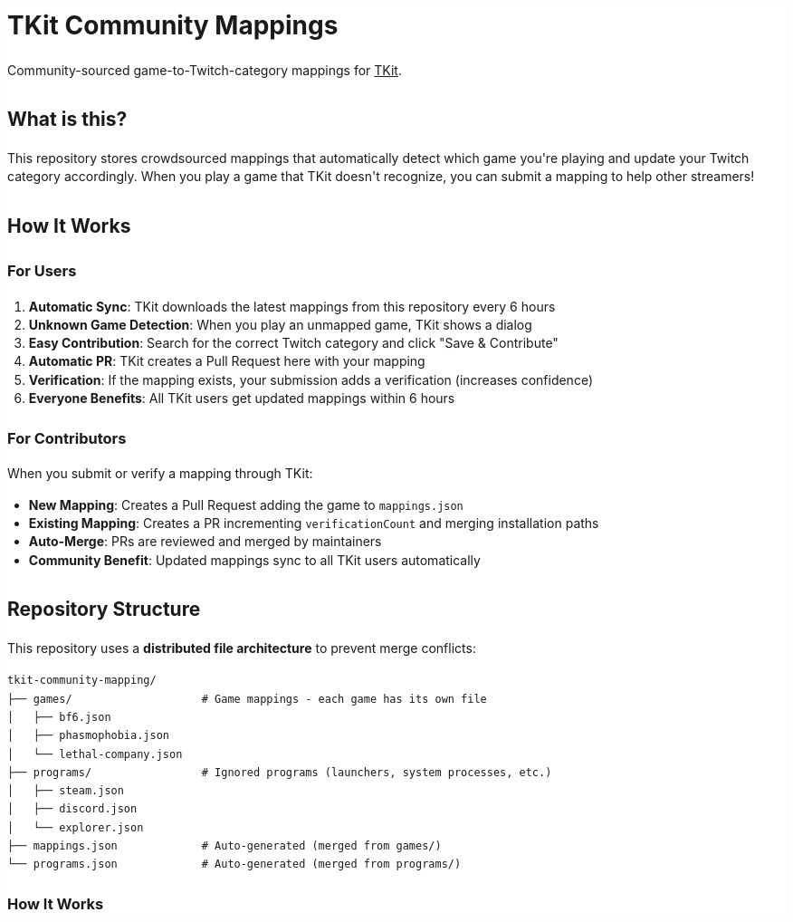 # TKit Community Mappings

Community-sourced game-to-Twitch-category mappings for [TKit](https://github.com/evobug-com/TKit).

## What is this?

This repository stores crowdsourced mappings that automatically detect which game you're playing and update your Twitch category accordingly. When you play a game that TKit doesn't recognize, you can submit a mapping to help other streamers!

## How It Works

### For Users

1. **Automatic Sync**: TKit downloads the latest mappings from this repository every 6 hours
2. **Unknown Game Detection**: When you play an unmapped game, TKit shows a dialog
3. **Easy Contribution**: Search for the correct Twitch category and click "Save & Contribute"
4. **Automatic PR**: TKit creates a Pull Request here with your mapping
5. **Verification**: If the mapping exists, your submission adds a verification (increases confidence)
6. **Everyone Benefits**: All TKit users get updated mappings within 6 hours

### For Contributors

When you submit or verify a mapping through TKit:
- **New Mapping**: Creates a Pull Request adding the game to `mappings.json`
- **Existing Mapping**: Creates a PR incrementing `verificationCount` and merging installation paths
- **Auto-Merge**: PRs are reviewed and merged by maintainers
- **Community Benefit**: Updated mappings sync to all TKit users automatically

## Repository Structure

This repository uses a **distributed file architecture** to prevent merge conflicts:

```
tkit-community-mapping/
├── games/                    # Game mappings - each game has its own file
│   ├── bf6.json
│   ├── phasmophobia.json
│   └── lethal-company.json
├── programs/                 # Ignored programs (launchers, system processes, etc.)
│   ├── steam.json
│   ├── discord.json
│   └── explorer.json
├── mappings.json             # Auto-generated (merged from games/)
└── programs.json             # Auto-generated (merged from programs/)
```

### How It Works
